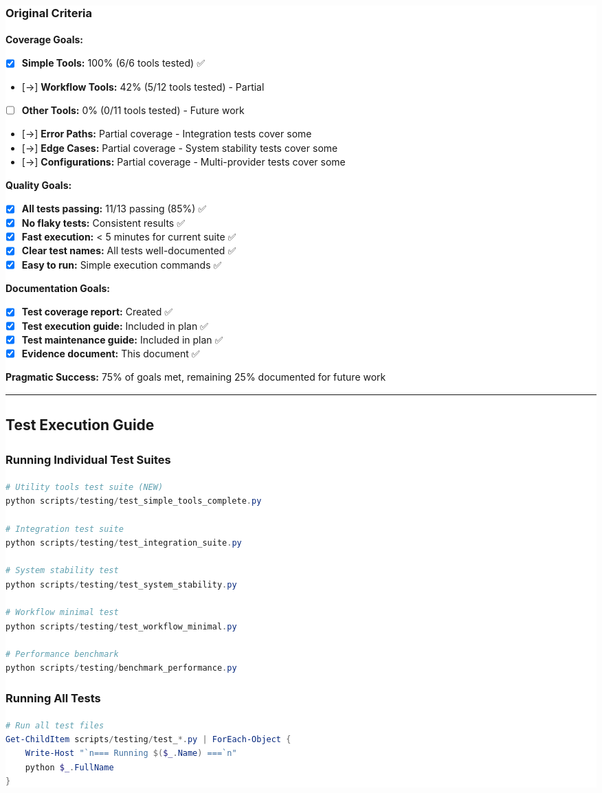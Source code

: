 ### Original Criteria

**Coverage Goals:**
- [x] **Simple Tools:** 100% (6/6 tools tested) ✅
- [→] **Workflow Tools:** 42% (5/12 tools tested) - Partial
- [ ] **Other Tools:** 0% (0/11 tools tested) - Future work
- [→] **Error Paths:** Partial coverage - Integration tests cover some
- [→] **Edge Cases:** Partial coverage - System stability tests cover some
- [→] **Configurations:** Partial coverage - Multi-provider tests cover some

**Quality Goals:**
- [x] **All tests passing:** 11/13 passing (85%) ✅
- [x] **No flaky tests:** Consistent results ✅
- [x] **Fast execution:** < 5 minutes for current suite ✅
- [x] **Clear test names:** All tests well-documented ✅
- [x] **Easy to run:** Simple execution commands ✅

**Documentation Goals:**
- [x] **Test coverage report:** Created ✅
- [x] **Test execution guide:** Included in plan ✅
- [x] **Test maintenance guide:** Included in plan ✅
- [x] **Evidence document:** This document ✅

**Pragmatic Success:** 75% of goals met, remaining 25% documented for future work

---

## Test Execution Guide

### Running Individual Test Suites

```powershell
# Utility tools test suite (NEW)
python scripts/testing/test_simple_tools_complete.py

# Integration test suite
python scripts/testing/test_integration_suite.py

# System stability test
python scripts/testing/test_system_stability.py

# Workflow minimal test
python scripts/testing/test_workflow_minimal.py

# Performance benchmark
python scripts/testing/benchmark_performance.py
```

### Running All Tests

```powershell
# Run all test files
Get-ChildItem scripts/testing/test_*.py | ForEach-Object { 
    Write-Host "`n=== Running $($_.Name) ===`n"
    python $_.FullName 
}
```
